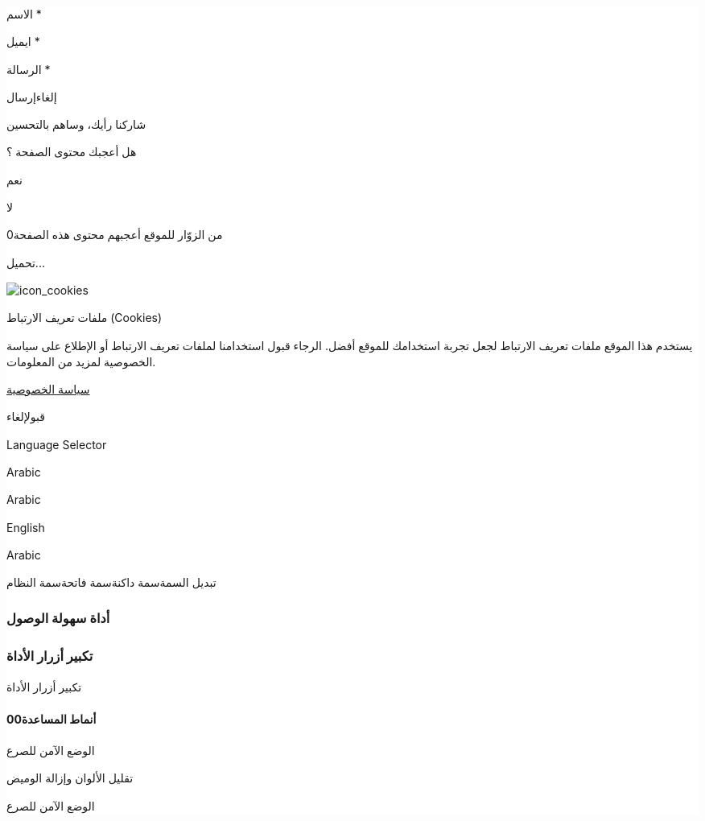 الاسم \*

ايميل \*

الرسالة \*

إلغاءإرسال

شاركنا رأيك، وساهم بالتحسين

هل أعجبك محتوى الصفحة ؟

نعم

لا

0من الزوّار للموقع أعجبهم محتوى هذه الصفحة

تحميل...

![icon_cookies](https://my.gov.sa/_next/static/media/icon_cookies.c1d1ffef.svg)

ملفات تعريف الارتباط (Cookies)

يستخدم هذا الموقع ملفات تعريف الارتباط لجعل تجربة استخدامك للموقع أفضل. الرجاء قبول استخدامنا لملفات تعريف الارتباط أو الإطلاع على سياسة الخصوصية لمزيد من المعلومات.

[سياسة الخصوصية](https://my.gov.sa/ar/content/data-protection)

قبولإلغاء

Language Selector

<div class="muneer-language-switcher--lang">
<span class="muneer-language-switcher--lang-flag" style="background-image: url('https://flagcdn.com/sa.svg');"></span>
<span class="muneer-language-switcher--lang-name">Arabic</span>
</div>

Arabic

English

Arabic

تبديل السمةسمة داكنةسمة فاتحةسمة النظام

### أداة سهولة الوصول

### تكبير أزرار الأداة

تكبير أزرار الأداة

#### أنماط المساعدة00

الوضع الآمن للصرع

تقليل الألوان وإزالة الوميض

الوضع الآمن للصرع
